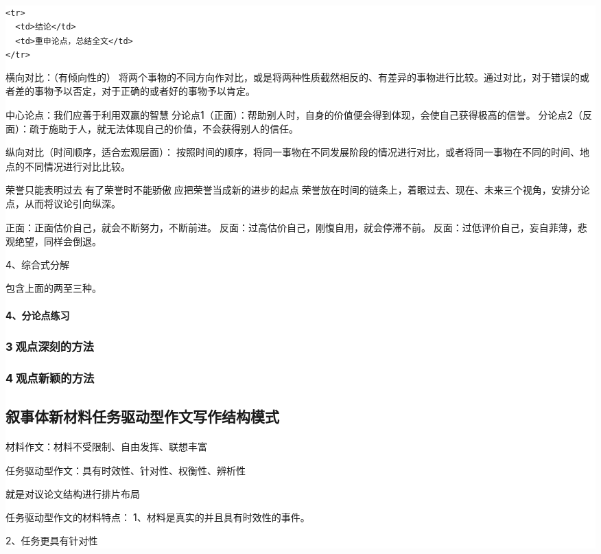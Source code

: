     <tr>
      <td>结论</td>
      <td>重申论点，总结全文</td>
    </tr>
  </tbody>
</table>

横向对比：（有倾向性的）
将两个事物的不同方向作对比，或是将两种性质截然相反的、有差异的事物进行比较。通过对比，对于错误的或者差的事物予以否定，对于正确的或者好的事物予以肯定。

中心论点：我们应善于利用双赢的智慧
分论点1（正面）：帮助别人时，自身的价值便会得到体现，会使自己获得极高的信誉。
分论点2（反面）：疏于施助于人，就无法体现自己的价值，不会获得别人的信任。

纵向对比（时间顺序，适合宏观层面）：
按照时间的顺序，将同一事物在不同发展阶段的情况进行对比，或者将同一事物在不同的时间、地点的不同情况进行对比比较。

荣誉只能表明过去
有了荣誉时不能骄傲
应把荣誉当成新的进步的起点
荣誉放在时间的链条上，着眼过去、现在、未来三个视角，安排分论点，从而将议论引向纵深。

正面：正面估价自己，就会不断努力，不断前进。
反面：过高估价自己，刚愎自用，就会停滞不前。
反面：过低评价自己，妄自菲薄，悲观绝望，同样会倒退。





4、综合式分解

包含上面的两至三种。



#### 4、分论点练习




### 3 观点深刻的方法



### 4 观点新颖的方法


## 叙事体新材料任务驱动型作文写作结构模式

材料作文：材料不受限制、自由发挥、联想丰富

任务驱动型作文：具有时效性、针对性、权衡性、辨析性


就是对议论文结构进行排片布局


任务驱动型作文的材料特点：
1、材料是真实的并且具有时效性的事件。

2、任务更具有针对性
